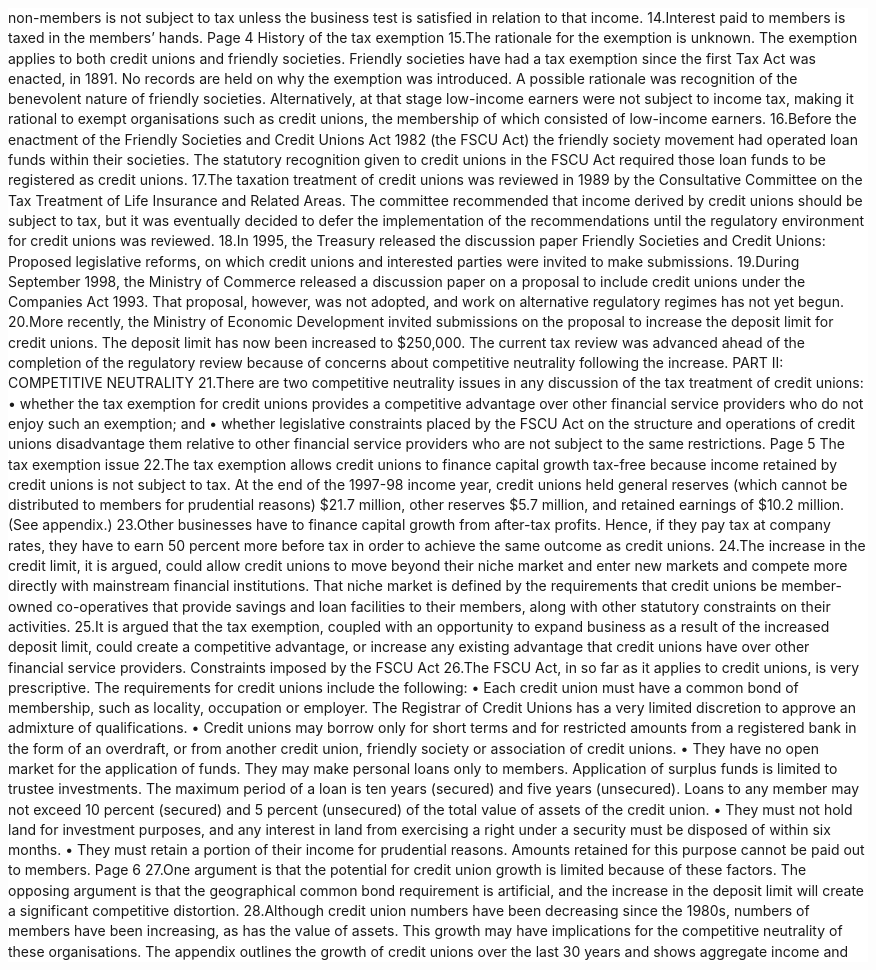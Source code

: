 non-members is not subject to tax unless the business test is satisfied in relation to that income. 14.Interest paid to members is taxed in the members’ hands. Page 4 History of the tax exemption 15.The rationale for the exemption is unknown. The exemption applies to both credit unions and friendly societies. Friendly societies have had a tax exemption since the first Tax Act was enacted, in 1891. No records are held on why the exemption was introduced. A possible rationale was recognition of the benevolent nature of friendly societies. Alternatively, at that stage low-income earners were not subject to income tax, making it rational to exempt organisations such as credit unions, the membership of which consisted of low-income earners. 16.Before the enactment of the Friendly Societies and Credit Unions Act 1982 (the FSCU Act) the friendly society movement had operated loan funds within their societies. The statutory recognition given to credit unions in the FSCU Act required those loan funds to be registered as credit unions. 17.The taxation treatment of credit unions was reviewed in 1989 by the Consultative Committee on the Tax Treatment of Life Insurance and Related Areas. The committee recommended that income derived by credit unions should be subject to tax, but it was eventually decided to defer the implementation of the recommendations until the regulatory environment for credit unions was reviewed. 18.In 1995, the Treasury released the discussion paper Friendly Societies and Credit Unions: Proposed legislative reforms, on which credit unions and interested parties were invited to make submissions. 19.During September 1998, the Ministry of Commerce released a discussion paper on a proposal to include credit unions under the Companies Act 1993. That proposal, however, was not adopted, and work on alternative regulatory regimes has not yet begun. 20.More recently, the Ministry of Economic Development invited submissions on the proposal to increase the deposit limit for credit unions. The deposit limit has now been increased to $250,000. The current tax review was advanced ahead of the completion of the regulatory review because of concerns about competitive neutrality following the increase. PART II: COMPETITIVE NEUTRALITY 21.There are two competitive neutrality issues in any discussion of the tax treatment of credit unions: • whether the tax exemption for credit unions provides a competitive advantage over other financial service providers who do not enjoy such an exemption; and • whether legislative constraints placed by the FSCU Act on the structure and operations of credit unions disadvantage them relative to other financial service providers who are not subject to the same restrictions. Page 5 The tax exemption issue 22.The tax exemption allows credit unions to finance capital growth tax-free because income retained by credit unions is not subject to tax. At the end of the 1997-98 income year, credit unions held general reserves (which cannot be distributed to members for prudential reasons) $21.7 million, other reserves $5.7 million, and retained earnings of $10.2 million. (See appendix.) 23.Other businesses have to finance capital growth from after-tax profits. Hence, if they pay tax at company rates, they have to earn 50 percent more before tax in order to achieve the same outcome as credit unions. 24.The increase in the credit limit, it is argued, could allow credit unions to move beyond their niche market and enter new markets and compete more directly with mainstream financial institutions. That niche market is defined by the requirements that credit unions be member-owned co-operatives that provide savings and loan facilities to their members, along with other statutory constraints on their activities. 25.It is argued that the tax exemption, coupled with an opportunity to expand business as a result of the increased deposit limit, could create a competitive advantage, or increase any existing advantage that credit unions have over other financial service providers. Constraints imposed by the FSCU Act 26.The FSCU Act, in so far as it applies to credit unions, is very prescriptive. The requirements for credit unions include the following: • Each credit union must have a common bond of membership, such as locality, occupation or employer. The Registrar of Credit Unions has a very limited discretion to approve an admixture of qualifications. • Credit unions may borrow only for short terms and for restricted amounts from a registered bank in the form of an overdraft, or from another credit union, friendly society or association of credit unions. • They have no open market for the application of funds. They may make personal loans only to members. Application of surplus funds is limited to trustee investments. The maximum period of a loan is ten years (secured) and five years (unsecured). Loans to any member may not exceed 10 percent (secured) and 5 percent (unsecured) of the total value of assets of the credit union. • They must not hold land for investment purposes, and any interest in land from exercising a right under a security must be disposed of within six months. • They must retain a portion of their income for prudential reasons. Amounts retained for this purpose cannot be paid out to members. Page 6 27.One argument is that the potential for credit union growth is limited because of these factors. The opposing argument is that the geographical common bond requirement is artificial, and the increase in the deposit limit will create a significant competitive distortion. 28.Although credit union numbers have been decreasing since the 1980s, numbers of members have been increasing, as has the value of assets. This growth may have implications for the competitive neutrality of these organisations. The appendix outlines the growth of credit unions over the last 30 years and shows aggregate income and
